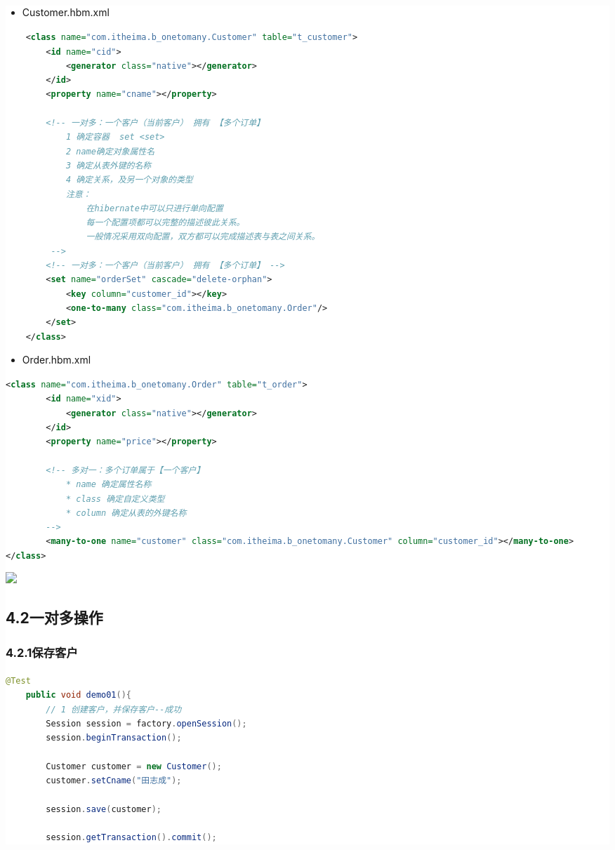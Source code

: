 - Customer.hbm.xml

```xml
	<class name="com.itheima.b_onetomany.Customer" table="t_customer">
		<id name="cid">
			<generator class="native"></generator>
		</id>
		<property name="cname"></property>
		
		<!-- 一对多：一个客户（当前客户） 拥有 【多个订单】
			1 确定容器  set <set>
			2 name确定对象属性名
			3 确定从表外键的名称
			4 确定关系，及另一个对象的类型
			注意：
				在hibernate中可以只进行单向配置
				每一个配置项都可以完整的描述彼此关系。
				一般情况采用双向配置，双方都可以完成描述表与表之间关系。
		 -->
		<!-- 一对多：一个客户（当前客户） 拥有 【多个订单】 -->
		<set name="orderSet" cascade="delete-orphan">
			<key column="customer_id"></key>
			<one-to-many class="com.itheima.b_onetomany.Order"/>
		</set>
	</class>
```

- Order.hbm.xml

```xml
<class name="com.itheima.b_onetomany.Order" table="t_order">
		<id name="xid">
			<generator class="native"></generator>
		</id>
		<property name="price"></property>
		
		<!-- 多对一：多个订单属于【一个客户】 
			* name 确定属性名称
			* class 确定自定义类型
			* column 确定从表的外键名称
		-->
		<many-to-one name="customer" class="com.itheima.b_onetomany.Customer" column="customer_id"></many-to-one>
</class>
```

![](http://upload-images.jianshu.io/upload_images/1540531-bdbce832337228ed.png?imageMogr2/auto-orient/strip%7CimageView2/2/w/1240)

## 4.2一对多操作

### 4.2.1保存客户

```java
@Test
	public void demo01(){
		// 1 创建客户，并保存客户--成功
		Session session = factory.openSession();
		session.beginTransaction();
		
		Customer customer = new Customer();
		customer.setCname("田志成");
		
		session.save(customer);
		
		session.getTransaction().commit();
```